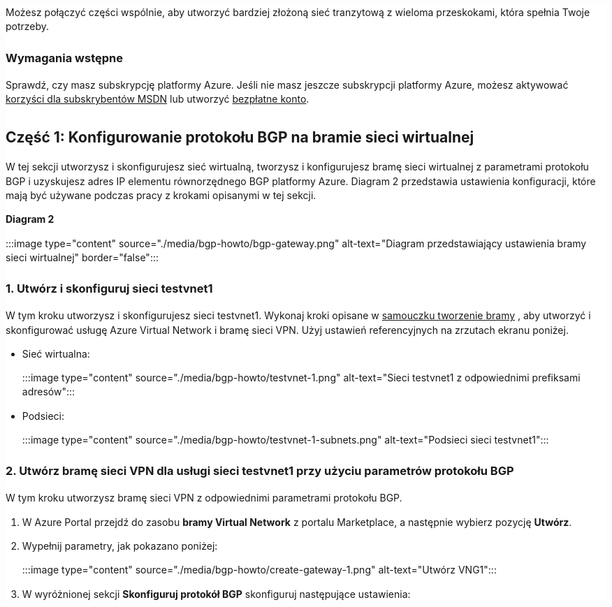 Możesz połączyć części wspólnie, aby utworzyć bardziej złożoną sieć tranzytową z wieloma przeskokami, która spełnia Twoje potrzeby.

### <a name="prerequisites"></a>Wymagania wstępne

Sprawdź, czy masz subskrypcję platformy Azure. Jeśli nie masz jeszcze subskrypcji platformy Azure, możesz aktywować [korzyści dla subskrybentów MSDN](https://azure.microsoft.com/pricing/member-offers/msdn-benefits-details/) lub utworzyć [bezpłatne konto](https://azure.microsoft.com/pricing/free-trial/).

## <a name="part-1-configure-bgp-on-the-virtual-network-gateway"></a><a name ="config"></a>Część 1: Konfigurowanie protokołu BGP na bramie sieci wirtualnej

W tej sekcji utworzysz i skonfigurujesz sieć wirtualną, tworzysz i konfigurujesz bramę sieci wirtualnej z parametrami protokołu BGP i uzyskujesz adres IP elementu równorzędnego BGP platformy Azure. Diagram 2 przedstawia ustawienia konfiguracji, które mają być używane podczas pracy z krokami opisanymi w tej sekcji.

**Diagram 2**

:::image type="content" source="./media/bgp-howto/bgp-gateway.png" alt-text="Diagram przedstawiający ustawienia bramy sieci wirtualnej" border="false":::

### <a name="1-create-and-configure-testvnet1"></a>1. Utwórz i skonfiguruj sieci testvnet1

W tym kroku utworzysz i skonfigurujesz sieci testvnet1. Wykonaj kroki opisane w [samouczku tworzenie bramy](./tutorial-create-gateway-portal.md) , aby utworzyć i skonfigurować usługę Azure Virtual Network i bramę sieci VPN. Użyj ustawień referencyjnych na zrzutach ekranu poniżej.

* Sieć wirtualna:

   :::image type="content" source="./media/bgp-howto/testvnet-1.png" alt-text="Sieci testvnet1 z odpowiednimi prefiksami adresów":::

* Podsieci:

   :::image type="content" source="./media/bgp-howto/testvnet-1-subnets.png" alt-text="Podsieci sieci testvnet1":::

### <a name="2-create-the-vpn-gateway-for-testvnet1-with-bgp-parameters"></a>2. Utwórz bramę sieci VPN dla usługi sieci testvnet1 przy użyciu parametrów protokołu BGP

W tym kroku utworzysz bramę sieci VPN z odpowiednimi parametrami protokołu BGP.

1. W Azure Portal przejdź do zasobu **bramy Virtual Network** z portalu Marketplace, a następnie wybierz pozycję **Utwórz**.

1. Wypełnij parametry, jak pokazano poniżej:

   :::image type="content" source="./media/bgp-howto/create-gateway-1.png" alt-text="Utwórz VNG1":::

1. W wyróżnionej sekcji **Skonfiguruj protokół BGP** skonfiguruj następujące ustawienia:
